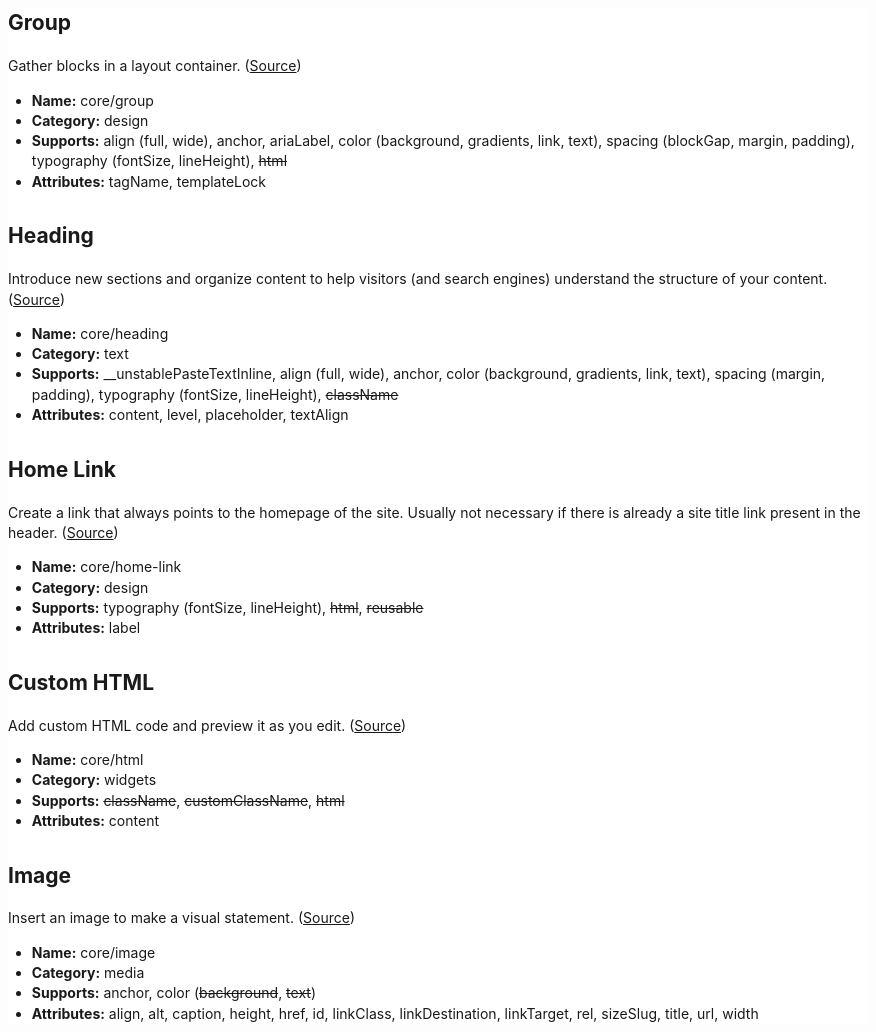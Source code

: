 ## Group

Gather blocks in a layout container. ([Source](https://github.com/WordPress/gutenberg/tree/trunk/packages/block-library/src/group))

-   **Name:** core/group
-   **Category:** design
-   **Supports:** align (full, wide), anchor, ariaLabel, color (background, gradients, link, text), spacing (blockGap, margin, padding), typography (fontSize, lineHeight), ~~html~~
-   **Attributes:** tagName, templateLock

## Heading

Introduce new sections and organize content to help visitors (and search engines) understand the structure of your content. ([Source](https://github.com/WordPress/gutenberg/tree/trunk/packages/block-library/src/heading))

-   **Name:** core/heading
-   **Category:** text
-   **Supports:** \_\_unstablePasteTextInline, align (full, wide), anchor, color (background, gradients, link, text), spacing (margin, padding), typography (fontSize, lineHeight), ~~className~~
-   **Attributes:** content, level, placeholder, textAlign

## Home Link

Create a link that always points to the homepage of the site. Usually not necessary if there is already a site title link present in the header. ([Source](https://github.com/WordPress/gutenberg/tree/trunk/packages/block-library/src/home-link))

-   **Name:** core/home-link
-   **Category:** design
-   **Supports:** typography (fontSize, lineHeight), ~~html~~, ~~reusable~~
-   **Attributes:** label

## Custom HTML

Add custom HTML code and preview it as you edit. ([Source](https://github.com/WordPress/gutenberg/tree/trunk/packages/block-library/src/html))

-   **Name:** core/html
-   **Category:** widgets
-   **Supports:** ~~className~~, ~~customClassName~~, ~~html~~
-   **Attributes:** content

## Image

Insert an image to make a visual statement. ([Source](https://github.com/WordPress/gutenberg/tree/trunk/packages/block-library/src/image))

-   **Name:** core/image
-   **Category:** media
-   **Supports:** anchor, color (~~background~~, ~~text~~)
-   **Attributes:** align, alt, caption, height, href, id, linkClass, linkDestination, linkTarget, rel, sizeSlug, title, url, width
